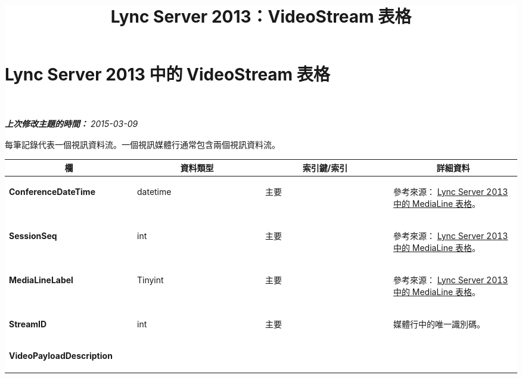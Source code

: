 ﻿---
title: Lync Server 2013：VideoStream 表格
TOCTitle: VideoStream 表格
ms:assetid: 4275ede7-5467-4a97-b8c8-a4b00917bf32
ms:mtpsurl: https://technet.microsoft.com/zh-tw/library/Gg425928(v=OCS.15)
ms:contentKeyID: 49290736
ms.date: 08/10/2015
mtps_version: v=OCS.15
ms.translationtype: HT
---

# Lync Server 2013 中的 VideoStream 表格

 

_**上次修改主題的時間：** 2015-03-09_

每筆記錄代表一個視訊資料流。一個視訊媒體行通常包含兩個視訊資料流。


<table>
<colgroup>
<col style="width: 25%" />
<col style="width: 25%" />
<col style="width: 25%" />
<col style="width: 25%" />
</colgroup>
<thead>
<tr class="header">
<th><strong>欄</strong></th>
<th><strong>資料類型</strong></th>
<th><strong>索引鍵/索引</strong></th>
<th><strong>詳細資料</strong></th>
</tr>
</thead>
<tbody>
<tr class="odd">
<td><p><strong>ConferenceDateTime</strong></p></td>
<td><p>datetime</p></td>
<td><p>主要</p></td>
<td><p>參考來源： <a href="lync-server-2013-medialine-table.md">Lync Server 2013 中的 MediaLine 表格</a>。</p></td>
</tr>
<tr class="even">
<td><p><strong>SessionSeq</strong></p></td>
<td><p>int</p></td>
<td><p>主要</p></td>
<td><p>參考來源： <a href="lync-server-2013-medialine-table.md">Lync Server 2013 中的 MediaLine 表格</a>。</p></td>
</tr>
<tr class="odd">
<td><p><strong>MediaLineLabel</strong></p></td>
<td><p>Tinyint</p></td>
<td><p>主要</p></td>
<td><p>參考來源： <a href="lync-server-2013-medialine-table.md">Lync Server 2013 中的 MediaLine 表格</a>。</p></td>
</tr>
<tr class="even">
<td><p><strong>StreamID</strong></p></td>
<td><p>int</p></td>
<td><p>主要</p></td>
<td><p>媒體行中的唯一識別碼。</p></td>
</tr>
<tr class="odd">
<td><p><strong>VideoPayloadDescription</strong></p></td>